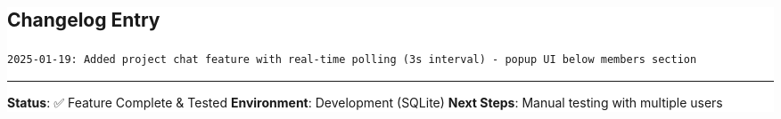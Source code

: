 ## Changelog Entry
```
2025-01-19: Added project chat feature with real-time polling (3s interval) - popup UI below members section
```

---

**Status**: ✅ Feature Complete & Tested
**Environment**: Development (SQLite)
**Next Steps**: Manual testing with multiple users
